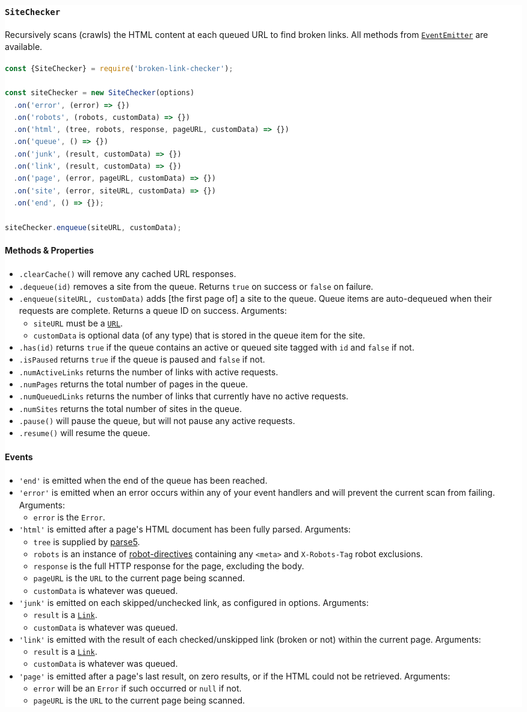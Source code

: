 
### `SiteChecker`
Recursively scans (crawls) the HTML content at each queued URL to find broken links. All methods from [`EventEmitter`](https://nodejs.org/api/events.html#events_class_eventemitter) are available.

```js
const {SiteChecker} = require('broken-link-checker');

const siteChecker = new SiteChecker(options)
  .on('error', (error) => {})
  .on('robots', (robots, customData) => {})
  .on('html', (tree, robots, response, pageURL, customData) => {})
  .on('queue', () => {})
  .on('junk', (result, customData) => {})
  .on('link', (result, customData) => {})
  .on('page', (error, pageURL, customData) => {})
  .on('site', (error, siteURL, customData) => {})
  .on('end', () => {});

siteChecker.enqueue(siteURL, customData);
```

#### Methods & Properties
* `.clearCache()` will remove any cached URL responses.
* `.dequeue(id)` removes a site from the queue. Returns `true` on success or `false` on failure.
* `.enqueue(siteURL, customData)` adds [the first page of] a site to the queue. Queue items are auto-dequeued when their requests are complete. Returns a queue ID on success. Arguments:
  * `siteURL` must be a [`URL`](https://mdn.io/URL).
  * `customData` is optional data (of any type) that is stored in the queue item for the site.
* `.has(id)` returns `true` if the queue contains an active or queued site tagged with `id` and `false` if not.
* `.isPaused` returns `true` if the queue is paused and `false` if not.
* `.numActiveLinks` returns the number of links with active requests.
* `.numPages` returns the total number of pages in the queue.
* `.numQueuedLinks` returns the number of links that currently have no active requests.
* `.numSites` returns the total number of sites in the queue.
* `.pause()` will pause the queue, but will not pause any active requests.
* `.resume()` will resume the queue.

#### Events
* `'end'` is emitted when the end of the queue has been reached.
* `'error'` is emitted when an error occurs within any of your event handlers and will prevent the current scan from failing. Arguments:
  * `error` is the `Error`.
* `'html'` is emitted after a page's HTML document has been fully parsed. Arguments:
  * `tree` is supplied by [parse5](https://npmjs.com/parse5).
  * `robots` is an instance of [robot-directives](https://npmjs.com/robot-directives) containing any `<meta>` and `X-Robots-Tag` robot exclusions.
  * `response` is the full HTTP response for the page, excluding the body.
  * `pageURL` is the `URL` to the current page being scanned.
  * `customData` is whatever was queued.
* `'junk'` is emitted on each skipped/unchecked link, as configured in options. Arguments:
  * `result` is a [`Link`](https://github.com/stevenvachon/broken-link-checker/blob/master/lib/internal/Link.js).
  * `customData` is whatever was queued.
* `'link'` is emitted with the result of each checked/unskipped link (broken or not) within the current page. Arguments:
  * `result` is a [`Link`](https://github.com/stevenvachon/broken-link-checker/blob/master/lib/internal/Link.js).
  * `customData` is whatever was queued.
* `'page'` is emitted after a page's last result, on zero results, or if the HTML could not be retrieved. Arguments:
  * `error` will be an `Error` if such occurred or `null` if not.
  * `pageURL` is the `URL` to the current page being scanned.

[npm-image]: https://img.shields.io/npm/v/broken-link-checker.svg
[npm-url]: https://npmjs.org/package/broken-link-checker
[ci-image]: https://github.com/stevenvachon/broken-link-checker/workflows/tests/badge.svg
[coveralls-image]: https://img.shields.io/coveralls/stevenvachon/broken-link-checker.svg
[coveralls-url]: https://coveralls.io/github/stevenvachon/broken-link-checker
[greenkeeper-image]: https://badges.greenkeeper.io/stevenvachon/broken-link-checker.svg
[greenkeeper-url]: https://greenkeeper.io/